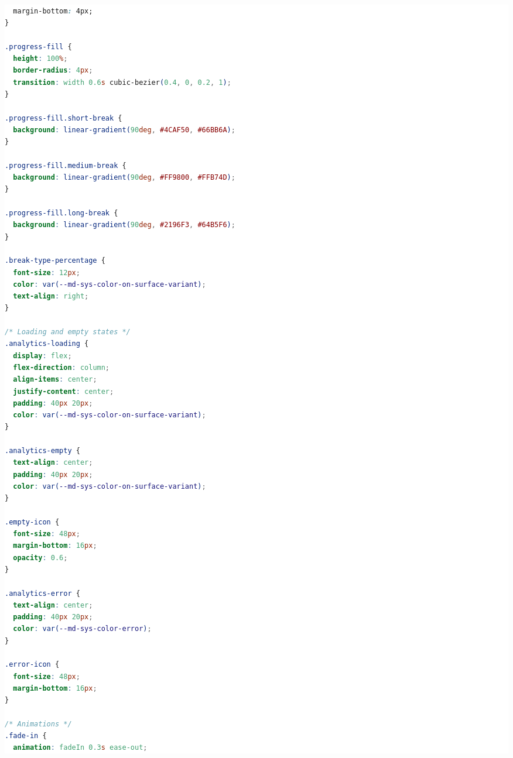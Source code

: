 ```css
  margin-bottom: 4px;
}

.progress-fill {
  height: 100%;
  border-radius: 4px;
  transition: width 0.6s cubic-bezier(0.4, 0, 0.2, 1);
}

.progress-fill.short-break {
  background: linear-gradient(90deg, #4CAF50, #66BB6A);
}

.progress-fill.medium-break {
  background: linear-gradient(90deg, #FF9800, #FFB74D);
}

.progress-fill.long-break {
  background: linear-gradient(90deg, #2196F3, #64B5F6);
}

.break-type-percentage {
  font-size: 12px;
  color: var(--md-sys-color-on-surface-variant);
  text-align: right;
}

/* Loading and empty states */
.analytics-loading {
  display: flex;
  flex-direction: column;
  align-items: center;
  justify-content: center;
  padding: 40px 20px;
  color: var(--md-sys-color-on-surface-variant);
}

.analytics-empty {
  text-align: center;
  padding: 40px 20px;
  color: var(--md-sys-color-on-surface-variant);
}

.empty-icon {
  font-size: 48px;
  margin-bottom: 16px;
  opacity: 0.6;
}

.analytics-error {
  text-align: center;
  padding: 40px 20px;
  color: var(--md-sys-color-error);
}

.error-icon {
  font-size: 48px;
  margin-bottom: 16px;
}

/* Animations */
.fade-in {
  animation: fadeIn 0.3s ease-out;
```